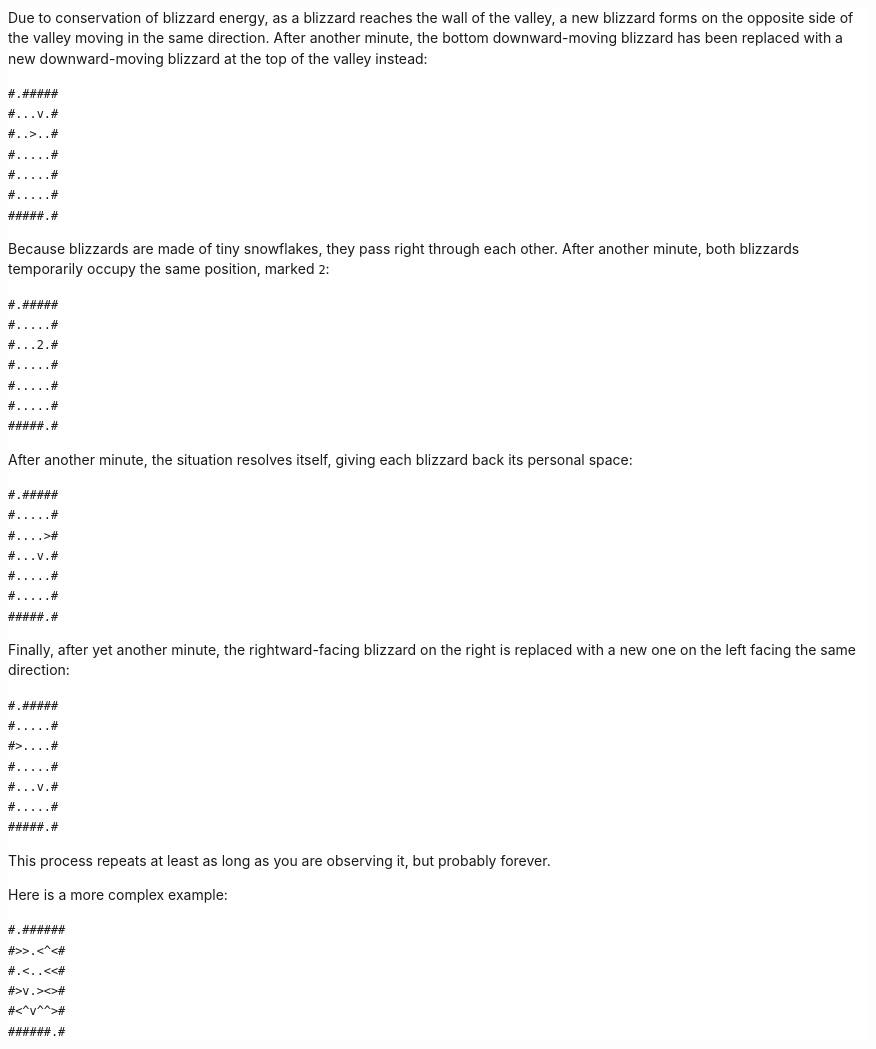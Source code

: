 
Due to <span title="I think, anyway. Do I look like a theoretical blizzacist?">conservation of blizzard energy</span>, as a blizzard reaches the wall of the valley, a new blizzard forms on the opposite side of the valley moving in the same direction. After another minute, the bottom downward-moving blizzard has been replaced with a new downward-moving blizzard at the top of the valley instead:

    #.#####
    #...v.#
    #..>..#
    #.....#
    #.....#
    #.....#
    #####.#
    

Because blizzards are made of tiny snowflakes, they pass right through each other. After another minute, both blizzards temporarily occupy the same position, marked `2`:

    #.#####
    #.....#
    #...2.#
    #.....#
    #.....#
    #.....#
    #####.#
    

After another minute, the situation resolves itself, giving each blizzard back its personal space:

    #.#####
    #.....#
    #....>#
    #...v.#
    #.....#
    #.....#
    #####.#
    

Finally, after yet another minute, the rightward-facing blizzard on the right is replaced with a new one on the left facing the same direction:

    #.#####
    #.....#
    #>....#
    #.....#
    #...v.#
    #.....#
    #####.#
    

This process repeats at least as long as you are observing it, but probably forever.

Here is a more complex example:

    #.######
    #>>.<^<#
    #.<..<<#
    #>v.><>#
    #<^v^^>#
    ######.#
    
